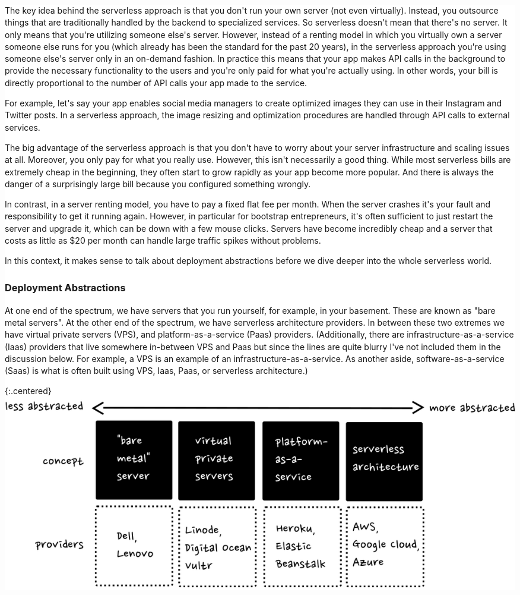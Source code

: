 The key idea behind the serverless approach is that you don't run your own server (not even virtually). Instead, you outsource things that are traditionally handled by the backend to specialized services. So serverless doesn't mean that there's no server. It only means that you're utilizing someone else's server. However, instead of a renting model in which you virtually own a server someone else runs for you (which already has been the standard for the past 20 years), in the serverless approach you're using someone else's server only in an on-demand fashion. In practice this means that your app makes API calls in the background to provide the necessary functionality to the users and you're only paid for what you're actually using. In other words, your bill is directly proportional to the number of API calls your app made to the service.

For example, let's say your app enables social media managers to create optimized images they can use in their Instagram and Twitter posts. In a serverless approach, the image resizing and optimization procedures are handled through API calls to external services. 

The big advantage of the serverless approach is that you don't have to worry about your server infrastructure and scaling issues at all. Moreover, you only pay for what you really use. However, this isn't necessarily a good thing. While most serverless bills are extremely cheap in the beginning, they often start to grow rapidly as your app become more popular. And there is always the danger of a surprisingly large bill because you configured something wrongly. 

In contrast, in a server renting model, you have to pay a fixed flat fee per month. When the server crashes it's your fault and responsibility to get it running again. However, in particular for bootstrap entrepreneurs, it's often sufficient to just restart the server and upgrade it, which can be down with a few mouse clicks. Servers have become incredibly cheap and a server that costs as little as $20 per month can handle large traffic spikes without problems.

In this context, it makes sense to talk about deployment abstractions before we dive deeper into the whole serverless world. 

### Deployment Abstractions

At one end of the spectrum, we have servers that you run yourself, for example, in your basement. These are known as "bare metal servers". At the other end of the spectrum, we have serverless architecture providers. In between these two extremes we have virtual private servers (VPS), and platform-as-a-service (Paas) providers. (Additionally, there are infrastructure-as-a-service (Iaas) providers that live somewhere in-between VPS and Paas but since the lines are quite blurry I've not included them in the discussion below. For example, a VPS is an example of an infrastructure-as-a-service.  As another aside, software-as-a-service (Saas) is what is often built using VPS, Iaas, Paas, or serverless architecture.)

{:.centered}
![](/images/deployment_abstraction.svg)
